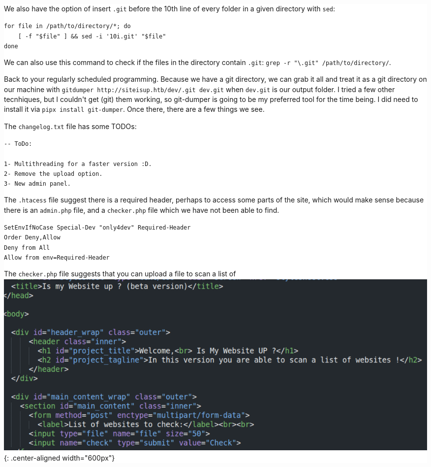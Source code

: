 We also have the option of insert `.git` before the 10th line of every folder in a given directory with `sed`:
```
for file in /path/to/directory/*; do
    [ -f "$file" ] && sed -i '10i.git' "$file"
done
```

We can also use this command to check if the files in the directory contain `.git`: `grep -r "\.git" /path/to/directory/`.


Back to your regularly scheduled programming. Because we have a git directory, we can grab it all and treat it as a git directory on our machine with `gitdumper http://siteisup.htb/dev/.git dev.git` when `dev.git` is our output folder. I tried a few other tecnhiques, but I couldn't get (git) them working, so git-dumper is going to be my preferred tool for the time being. I did need to install it via `pipx install git-dumper`. Once there, there are a few things we see. 

The `changelog.txt` file has some TODOs:
```
-- ToDo:

1- Multithreading for a faster version :D.
2- Remove the upload option.
3- New admin panel.
```

The `.htacess` file suggest there is a required header, perhaps to access some parts of the site, which would make sense because there is an `admin.php` file, and a `checker.php` file which we have not been able to find. 
```
SetEnvIfNoCase Special-Dev "only4dev" Required-Header
Order Deny,Allow
Deny from All
Allow from env=Required-Header
```

The `checker.php` file suggests that you can upload a file to scan a list of
![UpDown5.png](/assets/images/UpDown/UpDown5.png){: .center-aligned width="600px"}
